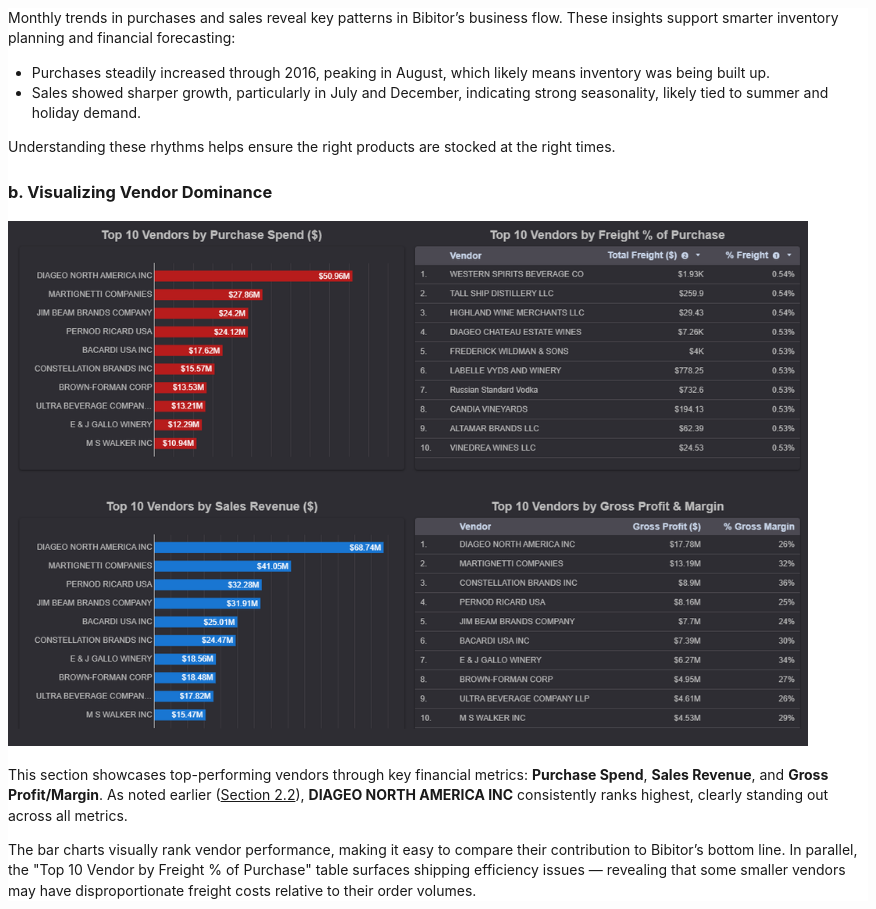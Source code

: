 Monthly trends in purchases and sales reveal key patterns in Bibitor’s business flow. These insights support smarter inventory planning and financial forecasting:

- Purchases steadily increased through 2016, peaking in August, which likely means inventory was being built up.
- Sales showed sharper growth, particularly in July and December, indicating strong seasonality, likely tied to summer and holiday demand.

Understanding these rhythms helps ensure the right products are stocked at the right times.


### b. Visualizing Vendor Dominance

<img src="/assets/images/Screenshot_Bibitor_01_Top.png" alt="Top Vendors Performance" width="800"/>

This section showcases top-performing vendors through key financial metrics: **Purchase Spend**, **Sales Revenue**, and **Gross Profit/Margin**. As noted earlier (<a href="#2-2-vendor">Section 2.2</a>), **DIAGEO NORTH AMERICA INC** consistently ranks highest, clearly standing out across all metrics.

The bar charts visually rank vendor performance, making it easy to compare their contribution to Bibitor’s bottom line. In parallel, the "Top 10 Vendor by Freight % of Purchase" table surfaces shipping efficiency issues — revealing that some smaller vendors may have disproportionate freight costs relative to their order volumes.
